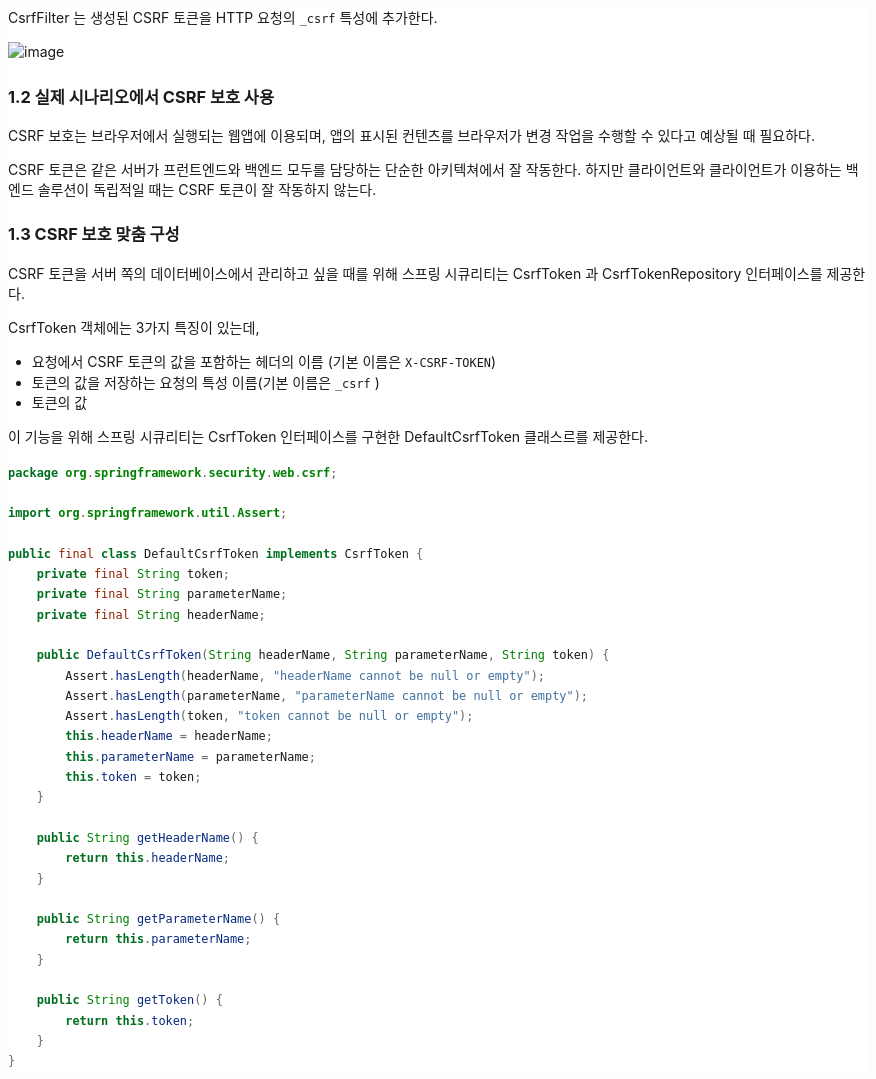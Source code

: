 CsrfFilter 는 생성된 CSRF 토큰을 HTTP 요청의 `_csrf` 특성에 추가한다. 

<img width="608" alt="image" src="https://github.com/ddoddii/Spring-Securities/assets/95014836/2b83a066-9492-4e10-9960-d11b4ce4c77b">


### 1.2 실제 시나리오에서 CSRF 보호 사용

 CSRF 보호는 브라우저에서 실행되는 웹앱에 이용되며, 앱의 표시된 컨텐츠를 브라우저가 변경 작업을 수행할 수 있다고 예상될 때 필요하다. 

CSRF 토큰은 같은 서버가 프런트엔드와 백엔드 모두를 담당하는 단순한 아키텍쳐에서 잘 작동한다. 하지만 클라이언트와 클라이언트가 이용하는 백엔드 솔루션이 독립적일 때는 CSRF 토큰이 잘 작동하지 않는다. 


### 1.3 CSRF 보호 맞춤 구성

CSRF 토큰을 서버 쪽의 데이터베이스에서 관리하고 싶을 때를 위해 스프링 시큐리티는 CsrfToken 과 CsrfTokenRepository 인터페이스를 제공한다. 

CsrfToken 객체에는 3가지 특징이 있는데, 
- 요청에서 CSRF 토큰의 값을 포함하는 헤더의 이름 (기본 이름은 `X-CSRF-TOKEN`)
- 토큰의 값을 저장하는 요청의 특성 이름(기본 이름은 `_csrf` )
-  토큰의 값

이 기능을 위해 스프링 시큐리티는 CsrfToken 인터페이스를 구현한 DefaultCsrfToken 클래스르를 제공한다.

```java
package org.springframework.security.web.csrf;  
  
import org.springframework.util.Assert;  
  
public final class DefaultCsrfToken implements CsrfToken {  
    private final String token;  
    private final String parameterName;  
    private final String headerName;  
  
    public DefaultCsrfToken(String headerName, String parameterName, String token) {  
        Assert.hasLength(headerName, "headerName cannot be null or empty");  
        Assert.hasLength(parameterName, "parameterName cannot be null or empty");  
        Assert.hasLength(token, "token cannot be null or empty");  
        this.headerName = headerName;  
        this.parameterName = parameterName;  
        this.token = token;  
    }  
  
    public String getHeaderName() {  
        return this.headerName;  
    }  
  
    public String getParameterName() {  
        return this.parameterName;  
    }  
  
    public String getToken() {  
        return this.token;  
    }  
}
```
